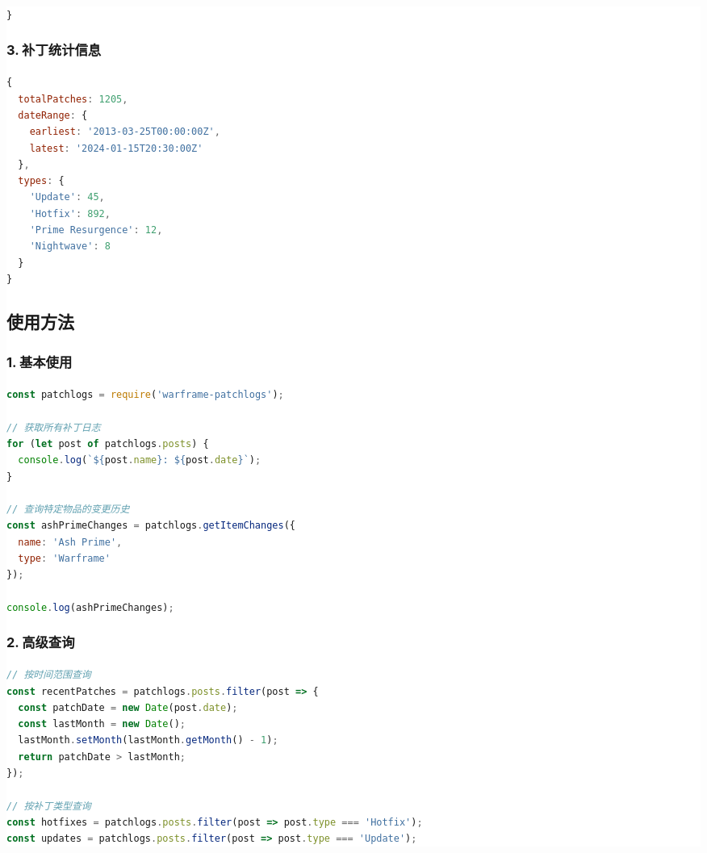 ```javascript
}
```

### 3. 补丁统计信息
```javascript
{
  totalPatches: 1205,
  dateRange: {
    earliest: '2013-03-25T00:00:00Z',
    latest: '2024-01-15T20:30:00Z'
  },
  types: {
    'Update': 45,
    'Hotfix': 892,
    'Prime Resurgence': 12,
    'Nightwave': 8
  }
}
```

## 使用方法

### 1. 基本使用
```javascript
const patchlogs = require('warframe-patchlogs');

// 获取所有补丁日志
for (let post of patchlogs.posts) {
  console.log(`${post.name}: ${post.date}`);
}

// 查询特定物品的变更历史
const ashPrimeChanges = patchlogs.getItemChanges({ 
  name: 'Ash Prime', 
  type: 'Warframe' 
});

console.log(ashPrimeChanges);
```

### 2. 高级查询
```javascript
// 按时间范围查询
const recentPatches = patchlogs.posts.filter(post => {
  const patchDate = new Date(post.date);
  const lastMonth = new Date();
  lastMonth.setMonth(lastMonth.getMonth() - 1);
  return patchDate > lastMonth;
});

// 按补丁类型查询
const hotfixes = patchlogs.posts.filter(post => post.type === 'Hotfix');
const updates = patchlogs.posts.filter(post => post.type === 'Update');
```
